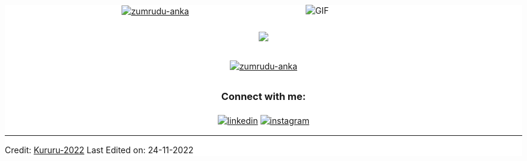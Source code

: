 

</p> 

## 

<img align="right" alt="GIF" src="https://raw.githubusercontent.com/rahul-jha98/rahul-jha98/main/techstack.gif" width="360px"/>

<p align=center>
  <div align=center>
    <a href="https://github.com/denvercoder1/github-readme-streak-stats" title="Go to Source">
      <img align="center" width=396 src="https://github-readme-streak-stats.herokuapp.com/?user=reinkuru&theme=react&border=61dafb" alt="zumrudu-anka" />
    </a>
      <br><br>
    <a href="https://github.com/anuraghazra/github-readme-stats" title="Go to Source">
      <img align="center" width=396 src="https://github-readme-stats.vercel.app/api?username=reinkuru&show_icons=true&theme=react&border_color=61dafb"/>
    </a>
  </div>  
</p>

## 

<div align=center>
    <a href="https://github.com/ryo-ma/github-profile-trophy" title="Go to Source">
      <img align="center" width=100% src="https://github-profile-trophy.vercel.app/?username=reinkuru&theme=onedark&column=8" alt="zumrudu-anka" />
    </a>
</div>

##
<h3 align="center">Connect with me:</h3>
<p align="center">
    <a href="https://www.linkedin.com/in/rhnakrai" target="blank"><img align="center"
            src="https://cdn.iconscout.com/icon/free/png-64/linkedin-208-916919.png" alt="linkedin" height="40"
            width="40" /></a>
    <a href="https://www.instagram.com/raihanfebriyansah/" target="blank"><img align="center"
            src="https://cdn.iconscout.com/icon/free/png-64/instagram-216-721958.png" alt="instagram" height="40"
            width="40" /></a>
</p>

------
Credit: [Kururu-2022](https://github.com/Reinkuru)
Last Edited on: 24-11-2022
